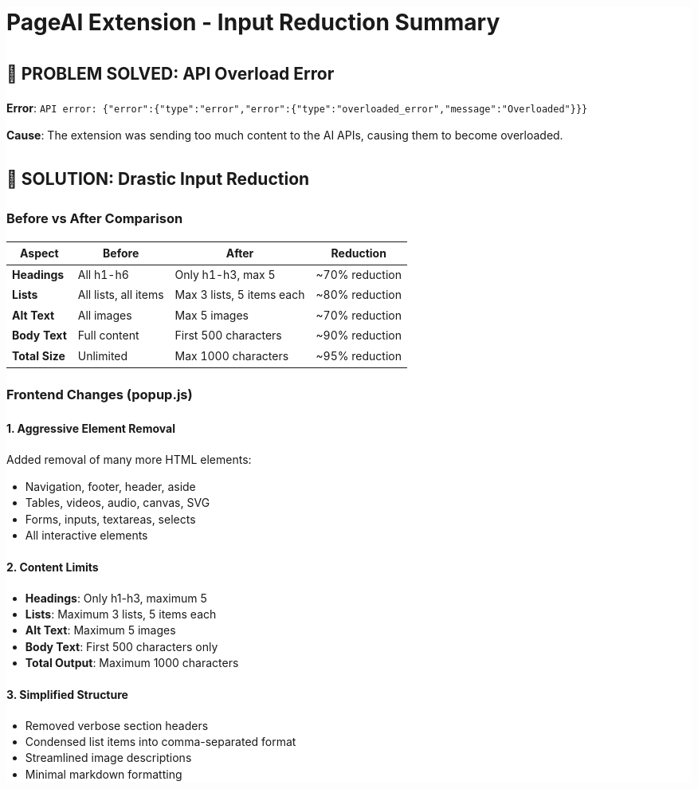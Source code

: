# PageAI Extension - Input Reduction Summary

## 🚨 **PROBLEM SOLVED: API Overload Error**

**Error**: `API error: {"error":{"type":"error","error":{"type":"overloaded_error","message":"Overloaded"}}}`

**Cause**: The extension was sending too much content to the AI APIs, causing them to become overloaded.

## 🔧 **SOLUTION: Drastic Input Reduction**

### **Before vs After Comparison**

| Aspect         | Before               | After                     | Reduction      |
| -------------- | -------------------- | ------------------------- | -------------- |
| **Headings**   | All h1-h6            | Only h1-h3, max 5         | ~70% reduction |
| **Lists**      | All lists, all items | Max 3 lists, 5 items each | ~80% reduction |
| **Alt Text**   | All images           | Max 5 images              | ~70% reduction |
| **Body Text**  | Full content         | First 500 characters      | ~90% reduction |
| **Total Size** | Unlimited            | Max 1000 characters       | ~95% reduction |

### **Frontend Changes (popup.js)**

#### **1. Aggressive Element Removal**

Added removal of many more HTML elements:

- Navigation, footer, header, aside
- Tables, videos, audio, canvas, SVG
- Forms, inputs, textareas, selects
- All interactive elements

#### **2. Content Limits**

- **Headings**: Only h1-h3, maximum 5
- **Lists**: Maximum 3 lists, 5 items each
- **Alt Text**: Maximum 5 images
- **Body Text**: First 500 characters only
- **Total Output**: Maximum 1000 characters

#### **3. Simplified Structure**

- Removed verbose section headers
- Condensed list items into comma-separated format
- Streamlined image descriptions
- Minimal markdown formatting
